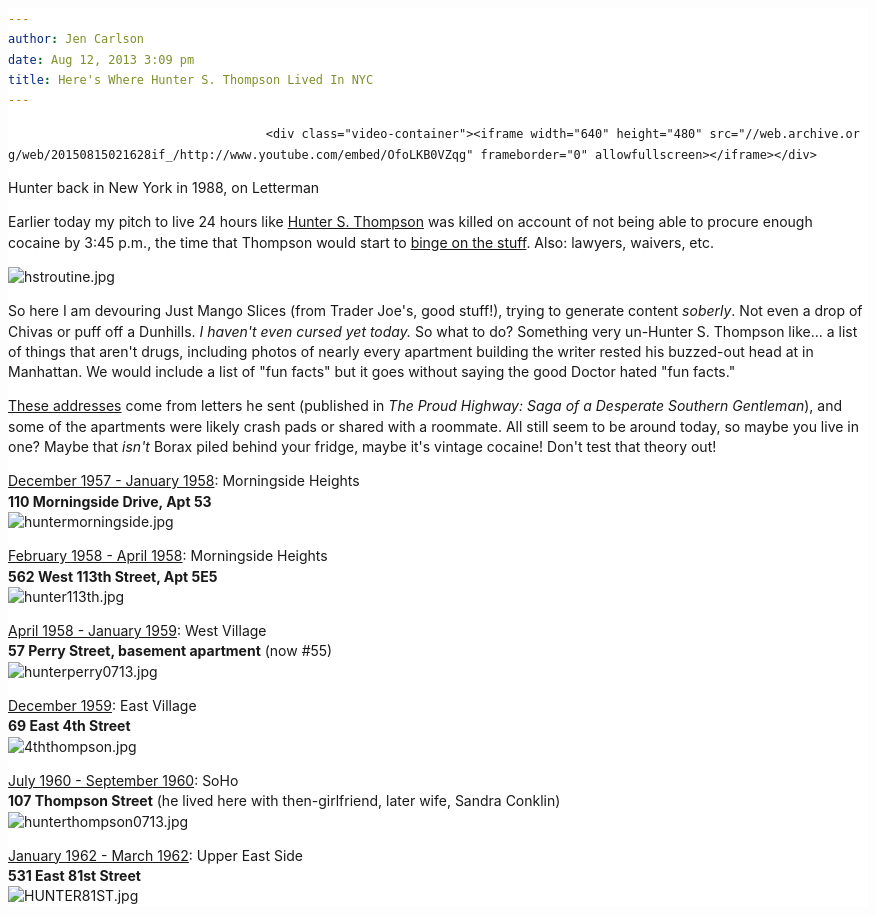 ```yaml
---
author: Jen Carlson
date: Aug 12, 2013 3:09 pm
title: Here's Where Hunter S. Thompson Lived In NYC
---
```


	
										<div class="video-container"><iframe width="640" height="480" src="//web.archive.org/web/20150815021628if_/http://www.youtube.com/embed/OfoLKB0VZqg" frameborder="0" allowfullscreen></iframe></div>
<span class="photo_caption">Hunter back in New York in 1988, on Letterman</span>

<p>Earlier today my pitch to live 24 hours like <a href="https://web.archive.org/web/20150815021628/http://gothamist.com/tags/huntersthompson">Hunter S. Thompson</a> was killed on account of not being able to procure enough cocaine by 3:45 p.m., the time that Thompson would start to <a href="https://web.archive.org/web/20150815021628/http://www.openculture.com/2013/08/hunter-s-thompsons-harrowing-chemical-fueled-daily-routine.html">binge on the stuff</a>. Also: lawyers, waivers, etc. </p>

<p><span class="mt-enclosure mt-enclosure-image" style="display: inline;"> <img alt="hstroutine.jpg" src="https://web.archive.org/web/20150815021628im_/http://gothamist.com/attachments/arts_jen/hstroutine.jpg" width="640" height="432" class="image-none"> </span></p>

<p>So here I am devouring Just Mango Slices (from Trader Joe&apos;s, good stuff!), trying to generate content <em>soberly</em>. Not even a drop of Chivas or puff off a Dunhills. <em>I haven&apos;t even cursed yet today.</em> So what to do? Something very un-Hunter S. Thompson like... a list of things that aren&apos;t drugs, including photos of nearly every apartment building the writer rested his buzzed-out head at in Manhattan. We would include a list of &quot;fun facts&quot; but it goes without saying the good Doctor hated &quot;fun facts.&quot;</p>

<p><a href="https://web.archive.org/web/20150815021628/http://www.cromwell-intl.com/travel/usa/ny-hunter-s-thompson.html">These addresses</a> come from letters he sent (published in <em>The Proud Highway: Saga of a Desperate Southern Gentleman</em>), and some of the apartments were likely crash pads or shared with a roommate. All still seem to be around today, so maybe you live in one? Maybe that <em>isn&apos;t</em> Borax piled behind your fridge, maybe it&apos;s vintage cocaine! Don&apos;t test that theory out!</p>

<p><u>December 1957 - January 1958</u>: Morningside Heights<br>
<strong>110 Morningside Drive, Apt 53</strong> <br>
<span class="mt-enclosure mt-enclosure-image" style="display: inline;"> <img alt="huntermorningside.jpg" src="https://web.archive.org/web/20150815021628im_/http://gothamist.com/attachments/arts_jen/huntermorningside.jpg" width="640" height="509" class="image-none"> </span></p>

<p><u>February 1958 - April 1958</u>: Morningside Heights<br>
<strong>562 West 113th Street, Apt 5E5</strong><br>
<span class="mt-enclosure mt-enclosure-image" style="display: inline;"> <img alt="hunter113th.jpg" src="https://web.archive.org/web/20150815021628im_/http://gothamist.com/attachments/arts_jen/hunter113th.jpg" width="640" height="485" class="image-none"> </span></p>

<p><u>April 1958 - January 1959</u>: West Village<br>
<strong>57 Perry Street, basement apartment</strong> (now #55)<br>
<span class="mt-enclosure mt-enclosure-image" style="display: inline;"> <img alt="hunterperry0713.jpg" src="https://web.archive.org/web/20150815021628im_/http://gothamist.com/attachments/arts_jen/hunterperry0713.jpg" width="640" height="473" class="image-none"> </span></p>

<p><u>December 1959</u>: East Village<br>
<strong>69 East 4th Street</strong><br>
<span class="mt-enclosure mt-enclosure-image" style="display: inline;"> <img alt="4ththompson.jpg" src="https://web.archive.org/web/20150815021628im_/http://gothamist.com/attachments/arts_jen/4ththompson.jpg" width="640" height="480" class="image-none"> </span></p>

<p><u>July 1960 - September 1960</u>: SoHo<br>
<strong>107 Thompson Street</strong> (he lived here with then-girlfriend, later wife,  Sandra Conklin)<br>
<span class="mt-enclosure mt-enclosure-image" style="display: inline;"> <img alt="hunterthompson0713.jpg" src="https://web.archive.org/web/20150815021628im_/http://gothamist.com/attachments/arts_jen/hunterthompson0713.jpg" width="640" height="485" class="image-none"> </span></p>

<p><u>January 1962 - March 1962</u>: Upper East Side<br>
<strong>531 East 81st Street</strong><br>
<span class="mt-enclosure mt-enclosure-image" style="display: inline;"> <img alt="HUNTER81ST.jpg" src="https://web.archive.org/web/20150815021628im_/http://gothamist.com/attachments/arts_jen/HUNTER81ST.jpg" width="640" height="484" class="image-none"> </span></p>					
										
									
				